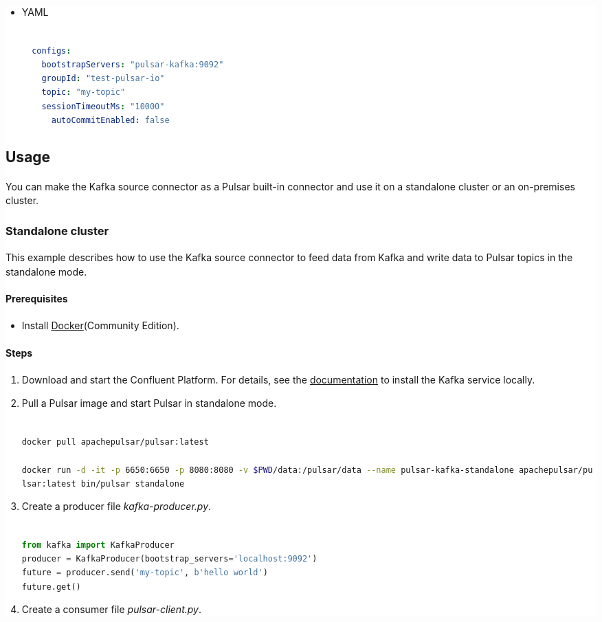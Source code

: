 - YAML

   ```yaml
   
     configs:
       bootstrapServers: "pulsar-kafka:9092"
       groupId: "test-pulsar-io"
       topic: "my-topic"
       sessionTimeoutMs: "10000"
         autoCommitEnabled: false
   
   ```

## Usage

You can make the Kafka source connector as a Pulsar built-in connector and use it on a standalone cluster or an on-premises cluster.

### Standalone cluster

This example describes how to use the Kafka source connector to feed data from Kafka and write data to Pulsar topics in the standalone mode.

#### Prerequisites

- Install [Docker](https://docs.docker.com/get-docker/)(Community Edition). 

#### Steps

1. Download and start the Confluent Platform.
   For details, see the [documentation](https://docs.confluent.io/platform/current/quickstart/ce-docker-quickstart.html#step-1-download-and-start-cp) to install the Kafka service locally.

2. Pull a Pulsar image and start Pulsar in standalone mode.

   ```bash
   
   docker pull apachepulsar/pulsar:latest
     
   docker run -d -it -p 6650:6650 -p 8080:8080 -v $PWD/data:/pulsar/data --name pulsar-kafka-standalone apachepulsar/pulsar:latest bin/pulsar standalone
   
   ```

3. Create a producer file _kafka-producer.py_.

   ```python
   
   from kafka import KafkaProducer
   producer = KafkaProducer(bootstrap_servers='localhost:9092')
   future = producer.send('my-topic', b'hello world')
   future.get()
   
   ```

4. Create a consumer file _pulsar-client.py_.
